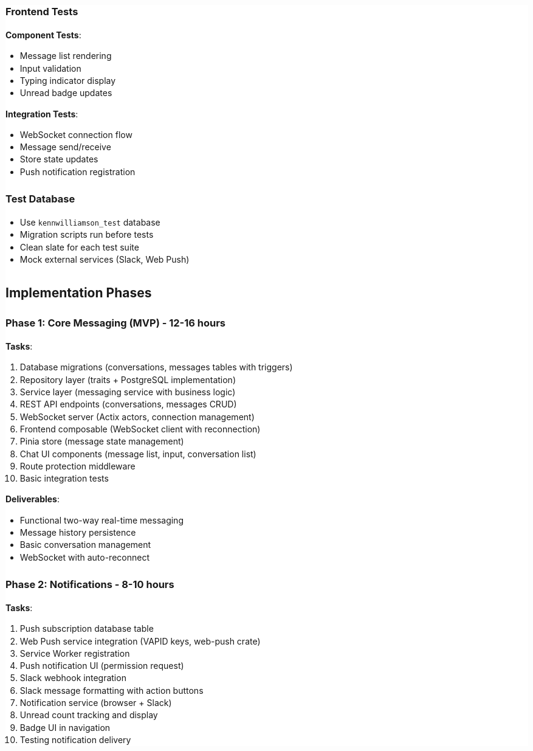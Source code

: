 ### Frontend Tests

**Component Tests**:
- Message list rendering
- Input validation
- Typing indicator display
- Unread badge updates

**Integration Tests**:
- WebSocket connection flow
- Message send/receive
- Store state updates
- Push notification registration

### Test Database

- Use `kennwilliamson_test` database
- Migration scripts run before tests
- Clean slate for each test suite
- Mock external services (Slack, Web Push)

## Implementation Phases

### Phase 1: Core Messaging (MVP) - 12-16 hours

**Tasks**:
1. Database migrations (conversations, messages tables with triggers)
2. Repository layer (traits + PostgreSQL implementation)
3. Service layer (messaging service with business logic)
4. REST API endpoints (conversations, messages CRUD)
5. WebSocket server (Actix actors, connection management)
6. Frontend composable (WebSocket client with reconnection)
7. Pinia store (message state management)
8. Chat UI components (message list, input, conversation list)
9. Route protection middleware
10. Basic integration tests

**Deliverables**:
- Functional two-way real-time messaging
- Message history persistence
- Basic conversation management
- WebSocket with auto-reconnect

### Phase 2: Notifications - 8-10 hours

**Tasks**:
1. Push subscription database table
2. Web Push service integration (VAPID keys, web-push crate)
3. Service Worker registration
4. Push notification UI (permission request)
5. Slack webhook integration
6. Slack message formatting with action buttons
7. Notification service (browser + Slack)
8. Unread count tracking and display
9. Badge UI in navigation
10. Testing notification delivery
